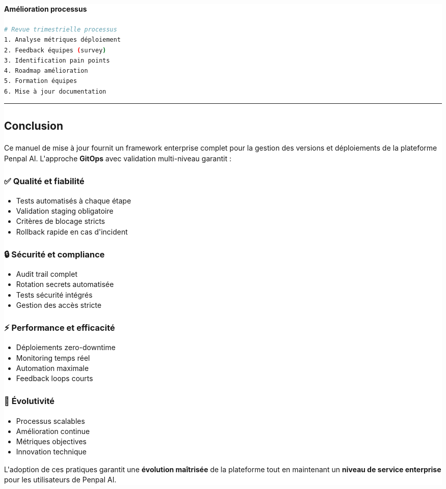 #### Amélioration processus

```bash
# Revue trimestrielle processus
1. Analyse métriques déploiement
2. Feedback équipes (survey)
3. Identification pain points
4. Roadmap amélioration
5. Formation équipes
6. Mise à jour documentation
```

---

## Conclusion

Ce manuel de mise à jour fournit un framework enterprise complet pour la gestion des versions et déploiements de la plateforme Penpal AI. L'approche **GitOps** avec validation multi-niveau garantit :

### ✅ **Qualité et fiabilité**
- Tests automatisés à chaque étape
- Validation staging obligatoire
- Critères de blocage stricts
- Rollback rapide en cas d'incident

### 🔒 **Sécurité et compliance**
- Audit trail complet
- Rotation secrets automatisée
- Tests sécurité intégrés
- Gestion des accès stricte

### ⚡ **Performance et efficacité**
- Déploiements zero-downtime
- Monitoring temps réel
- Automation maximale
- Feedback loops courts

### 🚀 **Évolutivité**
- Processus scalables
- Amélioration continue
- Métriques objectives
- Innovation technique

L'adoption de ces pratiques garantit une **évolution maîtrisée** de la plateforme tout en maintenant un **niveau de service enterprise** pour les utilisateurs de Penpal AI.


